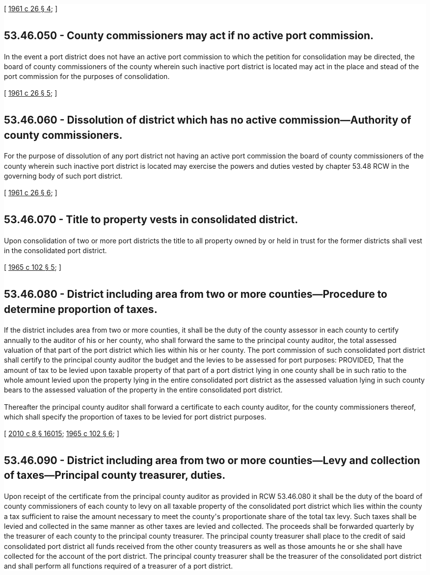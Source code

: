 \[ [1961 c 26 § 4](https://leg.wa.gov/CodeReviser/documents/sessionlaw/1961c26.pdf?cite=1961%20c%2026%20§%204); \]

## 53.46.050 - County commissioners may act if no active port commission.
In the event a port district does not have an active port commission to which the petition for consolidation may be directed, the board of county commissioners of the county wherein such inactive port district is located may act in the place and stead of the port commission for the purposes of consolidation.

\[ [1961 c 26 § 5](https://leg.wa.gov/CodeReviser/documents/sessionlaw/1961c26.pdf?cite=1961%20c%2026%20§%205); \]

## 53.46.060 - Dissolution of district which has no active commission—Authority of county commissioners.
For the purpose of dissolution of any port district not having an active port commission the board of county commissioners of the county wherein such inactive port district is located may exercise the powers and duties vested by chapter 53.48 RCW in the governing body of such port district.

\[ [1961 c 26 § 6](https://leg.wa.gov/CodeReviser/documents/sessionlaw/1961c26.pdf?cite=1961%20c%2026%20§%206); \]

## 53.46.070 - Title to property vests in consolidated district.
Upon consolidation of two or more port districts the title to all property owned by or held in trust for the former districts shall vest in the consolidated port district.

\[ [1965 c 102 § 5](https://leg.wa.gov/CodeReviser/documents/sessionlaw/1965c102.pdf?cite=1965%20c%20102%20§%205); \]

## 53.46.080 - District including area from two or more counties—Procedure to determine proportion of taxes.
If the district includes area from two or more counties, it shall be the duty of the county assessor in each county to certify annually to the auditor of his or her county, who shall forward the same to the principal county auditor, the total assessed valuation of that part of the port district which lies within his or her county. The port commission of such consolidated port district shall certify to the principal county auditor the budget and the levies to be assessed for port purposes: PROVIDED, That the amount of tax to be levied upon taxable property of that part of a port district lying in one county shall be in such ratio to the whole amount levied upon the property lying in the entire consolidated port district as the assessed valuation lying in such county bears to the assessed valuation of the property in the entire consolidated port district.

Thereafter the principal county auditor shall forward a certificate to each county auditor, for the county commissioners thereof, which shall specify the proportion of taxes to be levied for port district purposes.

\[ [2010 c 8 § 16015](https://lawfilesext.leg.wa.gov/biennium/2009-10/Pdf/Bills/Session%20Laws/Senate/6239-S.SL.pdf?cite=2010%20c%208%20§%2016015); [1965 c 102 § 6](https://leg.wa.gov/CodeReviser/documents/sessionlaw/1965c102.pdf?cite=1965%20c%20102%20§%206); \]

## 53.46.090 - District including area from two or more counties—Levy and collection of taxes—Principal county treasurer, duties.
Upon receipt of the certificate from the principal county auditor as provided in RCW 53.46.080 it shall be the duty of the board of county commissioners of each county to levy on all taxable property of the consolidated port district which lies within the county a tax sufficient to raise the amount necessary to meet the county's proportionate share of the total tax levy. Such taxes shall be levied and collected in the same manner as other taxes are levied and collected. The proceeds shall be forwarded quarterly by the treasurer of each county to the principal county treasurer. The principal county treasurer shall place to the credit of said consolidated port district all funds received from the other county treasurers as well as those amounts he or she shall have collected for the account of the port district. The principal county treasurer shall be the treasurer of the consolidated port district and shall perform all functions required of a treasurer of a port district.